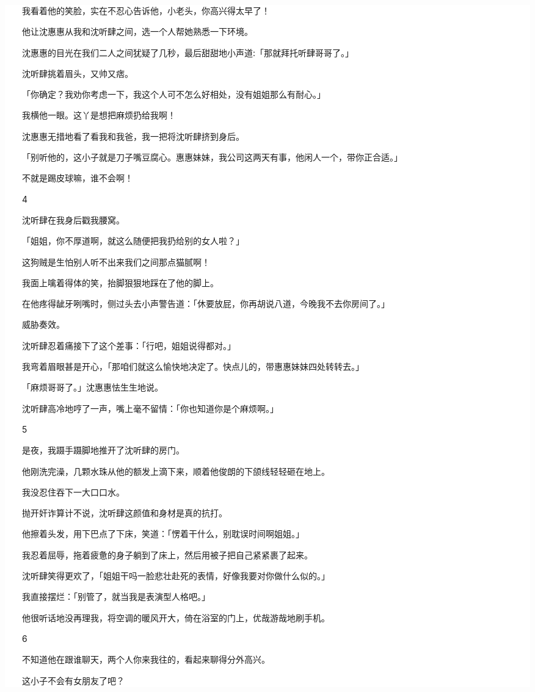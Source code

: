 &emsp;&emsp;我看着他的笑脸，实在不忍心告诉他，小老头，你高兴得太早了！  
  
&emsp;&emsp;他让沈惠惠从我和沈听肆之间，选一个人帮她熟悉一下环境。  
  
&emsp;&emsp;沈惠惠的目光在我们二人之间犹疑了几秒，最后甜甜地小声道:「那就拜托听肆哥哥了。」  
  
&emsp;&emsp;沈听肆挑着眉头，又帅又痞。  
  
&emsp;&emsp;「你确定？我劝你考虑一下，我这个人可不怎么好相处，没有姐姐那么有耐心。」  
  
&emsp;&emsp;我横他一眼。这丫是想把麻烦扔给我啊！  
  
&emsp;&emsp;沈惠惠无措地看了看我和我爸，我一把将沈听肆挤到身后。  
  
&emsp;&emsp;「别听他的，这小子就是刀子嘴豆腐心。惠惠妹妹，我公司这两天有事，他闲人一个，带你正合适。」  
  
&emsp;&emsp;不就是踢皮球嘛，谁不会啊！  
  
&emsp;&emsp;4  
  
&emsp;&emsp;沈听肆在我身后戳我腰窝。  
  
&emsp;&emsp;「姐姐，你不厚道啊，就这么随便把我扔给别的女人啦？」  
  
&emsp;&emsp;这狗贼是生怕别人听不出来我们之间那点猫腻啊！  
  
&emsp;&emsp;我面上噙着得体的笑，抬脚狠狠地踩在了他的脚上。  
  
&emsp;&emsp;在他疼得龇牙咧嘴时，侧过头去小声警告道：「休要放屁，你再胡说八道，今晚我不去你房间了。」  
  
&emsp;&emsp;威胁奏效。  
  
&emsp;&emsp;沈听肆忍着痛接下了这个差事：「行吧，姐姐说得都对。」  
  
&emsp;&emsp;我弯着眉眼甚是开心，「那咱们就这么愉快地决定了。快点儿的，带惠惠妹妹四处转转去。」  
  
&emsp;&emsp;「麻烦哥哥了。」沈惠惠怯生生地说。  
  
&emsp;&emsp;沈听肆高冷地哼了一声，嘴上毫不留情：「你也知道你是个麻烦啊。」  
  
&emsp;&emsp;5  
  
&emsp;&emsp;是夜，我蹑手蹑脚地推开了沈听肆的房门。  
  
&emsp;&emsp;他刚洗完澡，几颗水珠从他的额发上滴下来，顺着他俊朗的下颌线轻轻砸在地上。  
  
&emsp;&emsp;我没忍住吞下一大口口水。  
  
&emsp;&emsp;抛开奸诈算计不说，沈听肆这颜值和身材是真的抗打。  
  
&emsp;&emsp;他擦着头发，用下巴点了下床，笑道：「愣着干什么，别耽误时间啊姐姐。」  
  
&emsp;&emsp;我忍着屈辱，拖着疲惫的身子躺到了床上，然后用被子把自己紧紧裹了起来。  
  
&emsp;&emsp;沈听肆笑得更欢了，「姐姐干吗一脸悲壮赴死的表情，好像我要对你做什么似的。」  
  
&emsp;&emsp;我直接摆烂：「别管了，就当我是表演型人格吧。」  
  
&emsp;&emsp;他很听话地没再理我，将空调的暖风开大，倚在浴室的门上，优哉游哉地刷手机。  
  
&emsp;&emsp;6  
  
&emsp;&emsp;不知道他在跟谁聊天，两个人你来我往的，看起来聊得分外高兴。  
  
&emsp;&emsp;这小子不会有女朋友了吧？  
  
